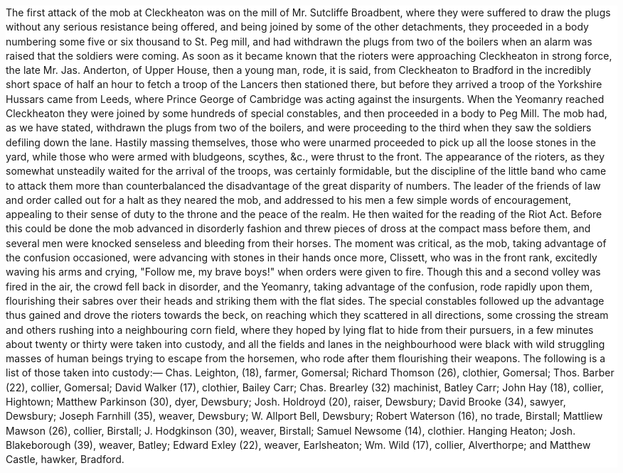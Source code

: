 The first attack of the mob at Cleckheaton was on the mill of Mr. Sutcliffe Broadbent, where they were suffered to draw the plugs without any serious resistance being offered, and being joined by some of the other detachments, they proceeded in a body numbering some five or six thousand to St. Peg mill, and had withdrawn the plugs from two of the boilers when an alarm was raised that the soldiers were coming. As soon as it became known that the rioters were approaching Cleckheaton in strong force, the late Mr. Jas. Anderton, of Upper House, then a young man, rode, it is said, from Cleckheaton to Bradford in the incredibly short space of half an hour to fetch a troop of the Lancers then stationed there, but before they arrived a troop of the Yorkshire Hussars came from Leeds, where Prince George of Cambridge was acting against the insurgents. When the Yeomanry reached Cleckheaton they were joined by some hundreds of special constables, and then proceeded in a body to Peg Mill. The mob had, as we have stated, withdrawn the plugs from two of the boilers, and were proceeding to the third when they saw the soldiers defiling down the lane. Hastily massing themselves, those who were unarmed proceeded to pick up all the loose stones in the yard, while those who were armed with bludgeons, scythes, &c., were thrust to the front. The appearance of the rioters, as they somewhat unsteadily waited for the arrival of the troops, was certainly formidable, but the discipline of the little band who came to attack them more than counterbalanced the disadvantage of the great disparity of numbers. The leader of the friends of law and order called out for a halt as they neared the mob, and addressed to his men a few simple words of encouragement, appealing to their sense of duty to the throne and the peace of the realm. He then waited for the reading of the Riot Act. Before this could be done the mob advanced in disorderly fashion and threw pieces of dross at the compact mass before them, and several men were knocked senseless and bleeding from their horses. The moment was critical, as the mob, taking advantage of the confusion occasioned, were advancing with stones in their hands once more, Clissett, who was in the front rank, excitedly waving his arms and crying, "Follow me, my brave boys!" when orders were given to fire. Though this and a second volley was fired in the air, the crowd fell back in disorder, and the Yeomanry, taking advantage of the confusion, rode rapidly upon them, flourishing their sabres over their heads and striking them with the flat sides. The special constables followed up the advantage thus gained and drove the rioters towards the beck, on reaching which they scattered in all directions, some crossing the stream and others rushing into a neighbouring corn field, where they hoped by lying flat to hide from their pursuers, in a few minutes about twenty or thirty were taken into custody, and all the fields and lanes in the neighbourhood were black with wild struggling masses of human beings trying to escape from the horsemen, who rode after them flourishing their weapons. The following is a list of those taken into custody:— Chas. Leighton, (18), farmer, Gomersal; Richard Thomson (26), clothier, Gomersal; Thos. Barber (22), collier, Gomersal; David Walker (17), clothier, Bailey Carr; Chas. Brearley (32) machinist, Batley Carr; John Hay (18), collier, Hightown; Matthew Parkinson (30), dyer, Dewsbury; Josh. Holdroyd (20), raiser, Dewsbury; David Brooke (34), sawyer, Dewsbury; Joseph Farnhill (35), weaver, Dewsbury; W. Allport Bell, Dewsbury; Robert Waterson (16), no trade, Birstall; Mattliew Mawson (26), collier, Birstall; J. Hodgkinson (30), weaver, Birstall; Samuel Newsome (14), clothier. Hanging Heaton; Josh. Blakeborough (39), weaver, Batley; Edward Exley (22), weaver, Earlsheaton; Wm. Wild (17), collier, Alverthorpe; and Matthew Castle, hawker, Bradford.

